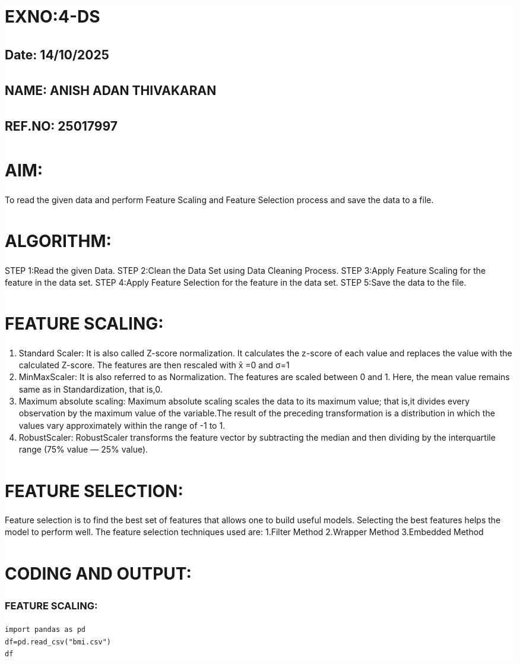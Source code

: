 # EXNO:4-DS
## Date: 14/10/2025
## NAME: ANISH ADAN THIVAKARAN
## REF.NO: 25017997
# AIM:
To read the given data and perform Feature Scaling and Feature Selection process and save the
data to a file.

# ALGORITHM:
STEP 1:Read the given Data.
STEP 2:Clean the Data Set using Data Cleaning Process.
STEP 3:Apply Feature Scaling for the feature in the data set.
STEP 4:Apply Feature Selection for the feature in the data set.
STEP 5:Save the data to the file.

# FEATURE SCALING:
1. Standard Scaler: It is also called Z-score normalization. It calculates the z-score of each value and replaces the value with the calculated Z-score. The features are then rescaled with x̄ =0 and σ=1
2. MinMaxScaler: It is also referred to as Normalization. The features are scaled between 0 and 1. Here, the mean value remains same as in Standardization, that is,0.
3. Maximum absolute scaling: Maximum absolute scaling scales the data to its maximum value; that is,it divides every observation by the maximum value of the variable.The result of the preceding transformation is a distribution in which the values vary approximately within the range of -1 to 1.
4. RobustScaler: RobustScaler transforms the feature vector by subtracting the median and then dividing by the interquartile range (75% value — 25% value).

# FEATURE SELECTION:
Feature selection is to find the best set of features that allows one to build useful models. Selecting the best features helps the model to perform well.
The feature selection techniques used are:
1.Filter Method
2.Wrapper Method
3.Embedded Method

# CODING AND OUTPUT:

### FEATURE SCALING:
```
import pandas as pd
df=pd.read_csv("bmi.csv")
df
```
